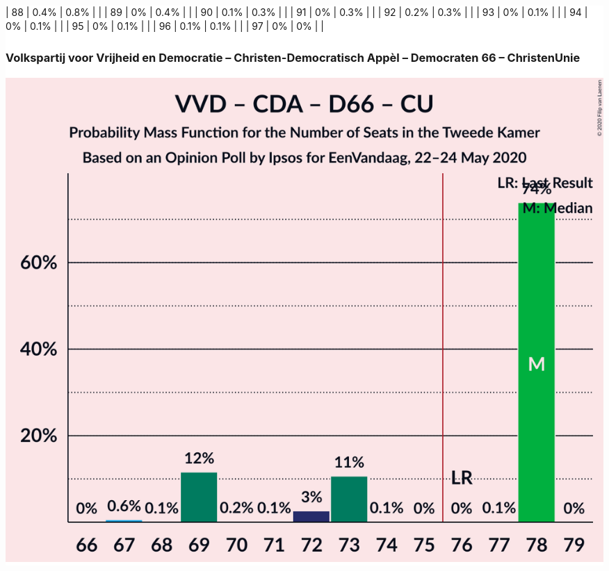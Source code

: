 | 88 | 0.4% | 0.8% |  |
| 89 | 0% | 0.4% |  |
| 90 | 0.1% | 0.3% |  |
| 91 | 0% | 0.3% |  |
| 92 | 0.2% | 0.3% |  |
| 93 | 0% | 0.1% |  |
| 94 | 0% | 0.1% |  |
| 95 | 0% | 0.1% |  |
| 96 | 0.1% | 0.1% |  |
| 97 | 0% | 0% |  |

### Volkspartij voor Vrijheid en Democratie – Christen-Democratisch Appèl – Democraten 66 – ChristenUnie

![Graph with seats probability mass function not yet produced](2020-05-24-Ipsos-coalitions-seats-pmf-vvd–cda–d66–cu.png "Seats Probability Mass Function")
